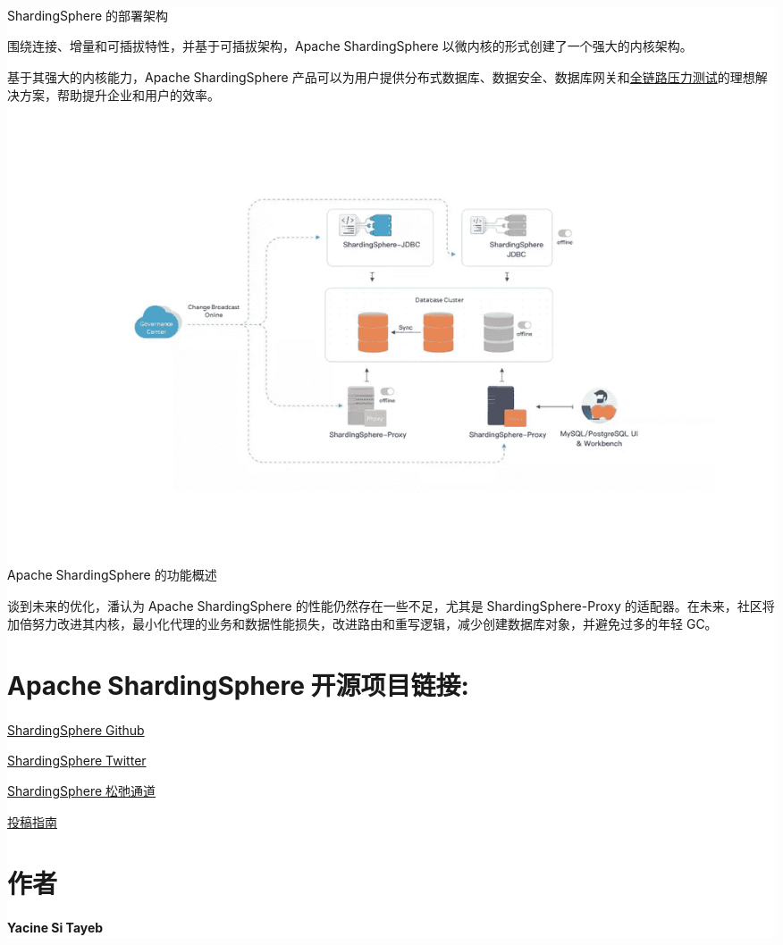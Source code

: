 ShardingSphere 的部署架构

围绕连接、增量和可插拔特性，并基于可插拔架构，Apache ShardingSphere 以微内核的形式创建了一个强大的内核架构。

基于其强大的内核能力，Apache ShardingSphere 产品可以为用户提供分布式数据库、数据安全、数据库网关和[全链路压力测试](/full-link-online-stress-testing-for-production-database-apache-shardingsphere-shadow-database-84f7cba56f99)的理想解决方案，帮助提升企业和用户的效率。

![](img/cf5612c1991297a342fba92feb29ea6b.png)

Apache ShardingSphere 的功能概述

谈到未来的优化，潘认为 Apache ShardingSphere 的性能仍然存在一些不足，尤其是 ShardingSphere-Proxy 的适配器。在未来，社区将加倍努力改进其内核，最小化代理的业务和数据性能损失，改进路由和重写逻辑，减少创建数据库对象，并避免过多的年轻 GC。

# Apache ShardingSphere 开源项目链接:

[ShardingSphere Github](https://github.com/apache/shardingsphere)

[ShardingSphere Twitter](https://twitter.com/ShardingSphere)

[ShardingSphere 松弛通道](https://join.slack.com/t/apacheshardingsphere/shared_invite/zt-sbdde7ie-SjDqo9%7EI4rYcR18bq0SYTg)

[投稿指南](https://shardingsphere.apache.org/community/cn/contribute/)

# 作者

**Yacine Si Tayeb**
